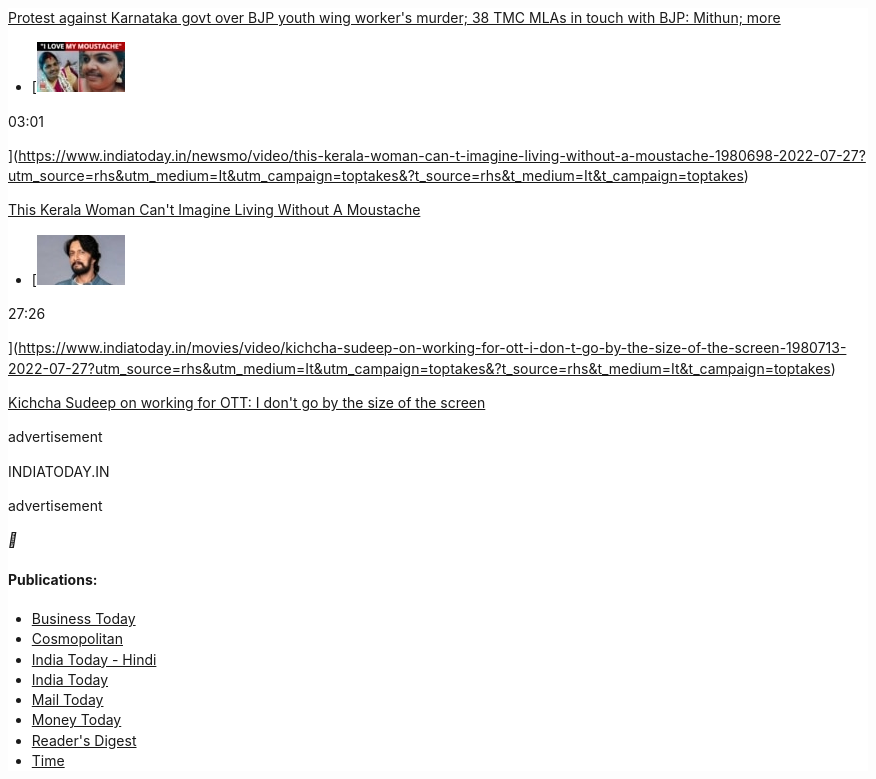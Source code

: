 [Protest against Karnataka govt over BJP youth wing worker's murder; 38 TMC MLAs in touch with BJP: Mithun; more](https://www.indiatoday.in/programme/5ive-live/video/protest-against-karnataka-govt-over-bjp-youth-wing-worker-s-murder-38-tmc-mlas-in-touch-with-bjp-mithun-more-1980681-2022-07-27?utm_source=rhs&utm_medium=It&utm_campaign=toptakes&?t_source=rhs&t_medium=It&t_campaign=toptakes "Protest against Karnataka govt over BJP youth wing workers murder; 38 TMC MLAs in touch with BJP: Mithun; more")
- [![](../files/965ea296-0519-42b8-a0cf-04fac8aa0c1c.jpeg)

03:01



](https://www.indiatoday.in/newsmo/video/this-kerala-woman-can-t-imagine-living-without-a-moustache-1980698-2022-07-27?utm_source=rhs&utm_medium=It&utm_campaign=toptakes&?t_source=rhs&t_medium=It&t_campaign=toptakes)

[This Kerala Woman Can't Imagine Living Without A Moustache](https://www.indiatoday.in/newsmo/video/this-kerala-woman-can-t-imagine-living-without-a-moustache-1980698-2022-07-27?utm_source=rhs&utm_medium=It&utm_campaign=toptakes&?t_source=rhs&t_medium=It&t_campaign=toptakes "This Kerala Woman Cant Imagine Living Without A Moustache")
- [![](../files/070a64e6-1ed9-4a18-a93d-7c16d87f7aa3.jpeg)

27:26



](https://www.indiatoday.in/movies/video/kichcha-sudeep-on-working-for-ott-i-don-t-go-by-the-size-of-the-screen-1980713-2022-07-27?utm_source=rhs&utm_medium=It&utm_campaign=toptakes&?t_source=rhs&t_medium=It&t_campaign=toptakes)

[Kichcha Sudeep on working for OTT: I don't go by the size of the screen](https://www.indiatoday.in/movies/video/kichcha-sudeep-on-working-for-ott-i-don-t-go-by-the-size-of-the-screen-1980713-2022-07-27?utm_source=rhs&utm_medium=It&utm_campaign=toptakes&?t_source=rhs&t_medium=It&t_campaign=toptakes "Kichcha Sudeep on working for OTT: I dont go by the size of the screen")

advertisement

INDIATODAY.IN

advertisement

__

#### Publications:

- [Business Today](http://www.businesstoday.in/)
- [Cosmopolitan](http://www.cosmopolitan.in/)
- [India Today - Hindi](http://subscriptions.intoday.in/subscriptions/itoday/ith_offer.jsp?source=website)
- [India Today](https://www.indiatoday.in/)
- [Mail Today](http://mailtoday.in/)
- [Money Today](http://moneytoday.intoday.in/)
- [Reader's Digest](http://www.readersdigest.co.in/)
- [Time](http://subscriptions.digitaltoday.in/subscriptions/time/subscription.html)
